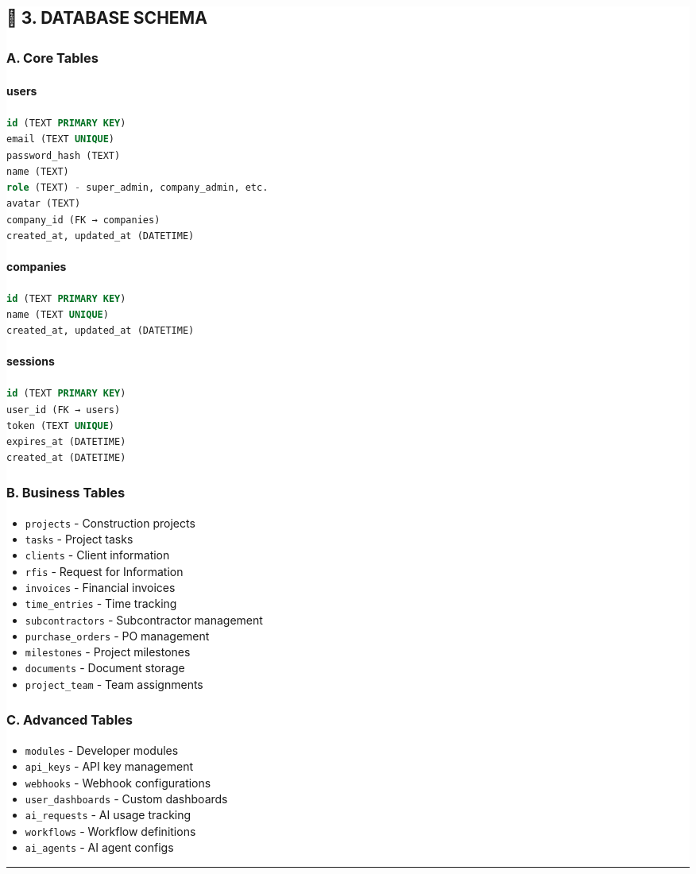 
## 💾 3. DATABASE SCHEMA

### **A. Core Tables**

#### **users**
```sql
id (TEXT PRIMARY KEY)
email (TEXT UNIQUE)
password_hash (TEXT)
name (TEXT)
role (TEXT) - super_admin, company_admin, etc.
avatar (TEXT)
company_id (FK → companies)
created_at, updated_at (DATETIME)
```

#### **companies**
```sql
id (TEXT PRIMARY KEY)
name (TEXT UNIQUE)
created_at, updated_at (DATETIME)
```

#### **sessions**
```sql
id (TEXT PRIMARY KEY)
user_id (FK → users)
token (TEXT UNIQUE)
expires_at (DATETIME)
created_at (DATETIME)
```

### **B. Business Tables**
- `projects` - Construction projects
- `tasks` - Project tasks
- `clients` - Client information
- `rfis` - Request for Information
- `invoices` - Financial invoices
- `time_entries` - Time tracking
- `subcontractors` - Subcontractor management
- `purchase_orders` - PO management
- `milestones` - Project milestones
- `documents` - Document storage
- `project_team` - Team assignments

### **C. Advanced Tables**
- `modules` - Developer modules
- `api_keys` - API key management
- `webhooks` - Webhook configurations
- `user_dashboards` - Custom dashboards
- `ai_requests` - AI usage tracking
- `workflows` - Workflow definitions
- `ai_agents` - AI agent configs

---